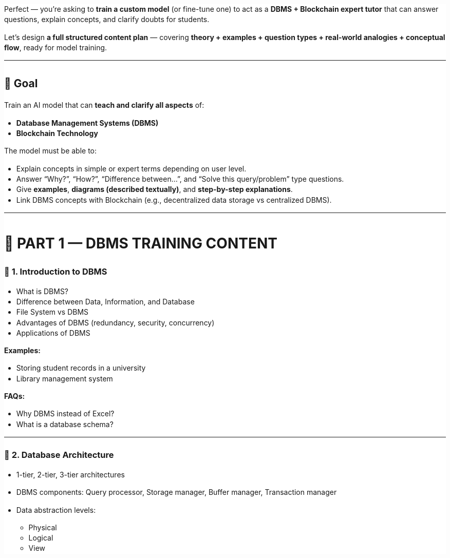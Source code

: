 Perfect — you’re asking to **train a custom model** (or fine-tune one) to act as a **DBMS + Blockchain expert tutor** that can answer questions, explain concepts, and clarify doubts for students.

Let’s design **a full structured content plan** — covering **theory + examples + question types + real-world analogies + conceptual flow**, ready for model training.

---

## 🎯 **Goal**

Train an AI model that can **teach and clarify all aspects** of:

* **Database Management Systems (DBMS)**
* **Blockchain Technology**

The model must be able to:

* Explain concepts in simple or expert terms depending on user level.
* Answer “Why?”, “How?”, “Difference between…”, and “Solve this query/problem” type questions.
* Give **examples**, **diagrams (described textually)**, and **step-by-step explanations**.
* Link DBMS concepts with Blockchain (e.g., decentralized data storage vs centralized DBMS).

---

# 🧠 PART 1 — DBMS TRAINING CONTENT

### 📘 **1. Introduction to DBMS**

* What is DBMS?
* Difference between Data, Information, and Database
* File System vs DBMS
* Advantages of DBMS (redundancy, security, concurrency)
* Applications of DBMS

**Examples:**

* Storing student records in a university
* Library management system

**FAQs:**

* Why DBMS instead of Excel?
* What is a database schema?

---

### 📗 **2. Database Architecture**

* 1-tier, 2-tier, 3-tier architectures
* DBMS components: Query processor, Storage manager, Buffer manager, Transaction manager
* Data abstraction levels:

  * Physical
  * Logical
  * View
